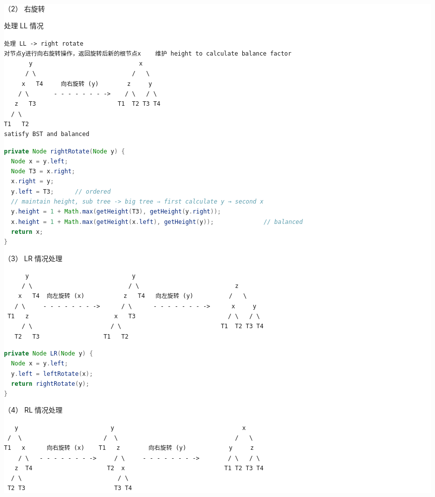 （2） 右旋转

处理 LL 情况

```
处理 LL -> right rotate
对节点y进行向右旋转操作，返回旋转后新的根节点x    维护 height to calculate balance factor
       y                              x
      / \                           /   \
     x   T4     向右旋转 (y)        z     y
    / \       - - - - - - - ->    / \   / \
   z   T3                       T1  T2 T3 T4
  / \
T1   T2
satisfy BST and balanced
```

```java
private Node rightRotate(Node y) {
  Node x = y.left;
  Node T3 = x.right;
  x.right = y;
  y.left = T3;      // ordered
  // maintain height, sub tree -> big tree ⇒ first calculate y → second x
  y.height = 1 + Math.max(getHeight(T3), getHeight(y.right));
  x.height = 1 + Math.max(getHeight(x.left), getHeight(y));              // balanced
  return x;
}
```

（3） LR 情况处理

```
      y                             y
     / \                           / \                           z
    x   T4  向左旋转 (x)           z   T4   向左旋转 (y)          /   \
   / \     - - - - - - - ->      / \      - - - - - - - ->      x     y
 T1   z                        x   T3                          / \   / \
     / \                      / \                            T1  T2 T3 T4
   T2   T3                  T1   T2
```

```java
private Node LR(Node y) {
  Node x = y.left;
  y.left = leftRotate(x);
  return rightRotate(y);
}
```

（4） RL 情况处理

```
   y                          y                                    x
 /  \                       /  \                                 /   \
T1   x      向右旋转 (x)    T1   z        向右旋转 (y)            y     z
    / \   - - - - - - - ->     / \     - - - - - - - ->        / \   / \
   z  T4                     T2  x                            T1 T2 T3 T4
  / \                           / \
 T2 T3                         T3 T4
```
